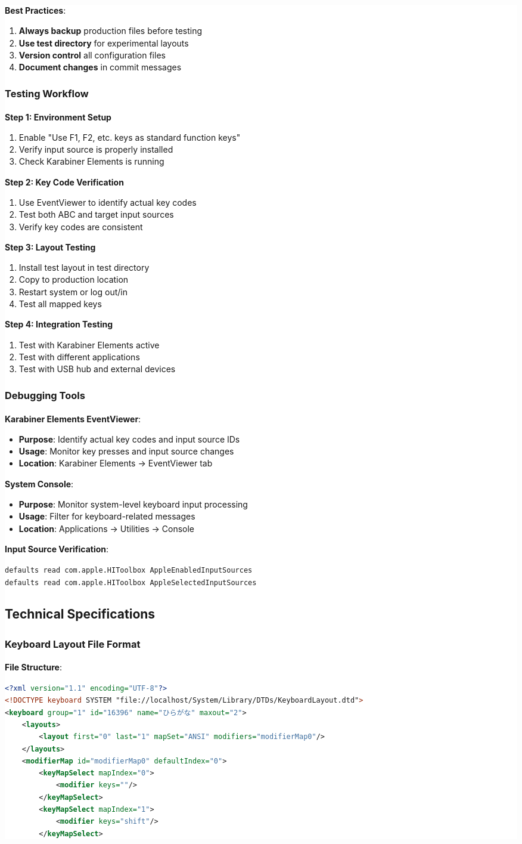 **Best Practices**:
1. **Always backup** production files before testing
2. **Use test directory** for experimental layouts
3. **Version control** all configuration files
4. **Document changes** in commit messages

### **Testing Workflow**

**Step 1: Environment Setup**
1. Enable "Use F1, F2, etc. keys as standard function keys"
2. Verify input source is properly installed
3. Check Karabiner Elements is running

**Step 2: Key Code Verification**
1. Use EventViewer to identify actual key codes
2. Test both ABC and target input sources
3. Verify key codes are consistent

**Step 3: Layout Testing**
1. Install test layout in test directory
2. Copy to production location
3. Restart system or log out/in
4. Test all mapped keys

**Step 4: Integration Testing**
1. Test with Karabiner Elements active
2. Test with different applications
3. Test with USB hub and external devices

### **Debugging Tools**

**Karabiner Elements EventViewer**:
- **Purpose**: Identify actual key codes and input source IDs
- **Usage**: Monitor key presses and input source changes
- **Location**: Karabiner Elements → EventViewer tab

**System Console**:
- **Purpose**: Monitor system-level keyboard input processing
- **Usage**: Filter for keyboard-related messages
- **Location**: Applications → Utilities → Console

**Input Source Verification**:
```bash
defaults read com.apple.HIToolbox AppleEnabledInputSources
defaults read com.apple.HIToolbox AppleSelectedInputSources
```

## **Technical Specifications**

### **Keyboard Layout File Format**

**File Structure**:
```xml
<?xml version="1.1" encoding="UTF-8"?>
<!DOCTYPE keyboard SYSTEM "file://localhost/System/Library/DTDs/KeyboardLayout.dtd">
<keyboard group="1" id="16396" name="ひらがな" maxout="2">
    <layouts>
        <layout first="0" last="1" mapSet="ANSI" modifiers="modifierMap0"/>
    </layouts>
    <modifierMap id="modifierMap0" defaultIndex="0">
        <keyMapSelect mapIndex="0">
            <modifier keys=""/>
        </keyMapSelect>
        <keyMapSelect mapIndex="1">
            <modifier keys="shift"/>
        </keyMapSelect>
```
